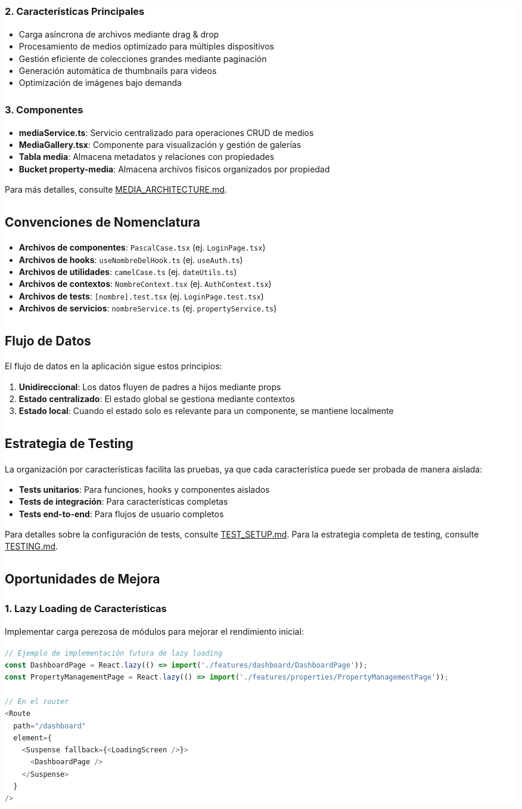 ### 2. Características Principales
- Carga asíncrona de archivos mediante drag & drop
- Procesamiento de medios optimizado para múltiples dispositivos
- Gestión eficiente de colecciones grandes mediante paginación
- Generación automática de thumbnails para videos
- Optimización de imágenes bajo demanda

### 3. Componentes
- **mediaService.ts**: Servicio centralizado para operaciones CRUD de medios
- **MediaGallery.tsx**: Componente para visualización y gestión de galerías
- **Tabla media**: Almacena metadatos y relaciones con propiedades
- **Bucket property-media**: Almacena archivos físicos organizados por propiedad

Para más detalles, consulte [MEDIA_ARCHITECTURE.md](./MEDIA_ARCHITECTURE.md).

## Convenciones de Nomenclatura

- **Archivos de componentes**: `PascalCase.tsx` (ej. `LoginPage.tsx`)
- **Archivos de hooks**: `useNombreDelHook.ts` (ej. `useAuth.ts`)
- **Archivos de utilidades**: `camelCase.ts` (ej. `dateUtils.ts`)
- **Archivos de contextos**: `NombreContext.tsx` (ej. `AuthContext.tsx`)
- **Archivos de tests**: `[nombre].test.tsx` (ej. `LoginPage.test.tsx`)
- **Archivos de servicios**: `nombreService.ts` (ej. `propertyService.ts`)

## Flujo de Datos

El flujo de datos en la aplicación sigue estos principios:
1. **Unidireccional**: Los datos fluyen de padres a hijos mediante props
2. **Estado centralizado**: El estado global se gestiona mediante contextos
3. **Estado local**: Cuando el estado solo es relevante para un componente, se mantiene localmente

## Estrategia de Testing

La organización por características facilita las pruebas, ya que cada característica puede ser probada de manera aislada:

- **Tests unitarios**: Para funciones, hooks y componentes aislados
- **Tests de integración**: Para características completas
- **Tests end-to-end**: Para flujos de usuario completos

Para detalles sobre la configuración de tests, consulte [TEST_SETUP.md](./TEST_SETUP.md).
Para la estrategia completa de testing, consulte [TESTING.md](./TESTING.md).

## Oportunidades de Mejora

### 1. Lazy Loading de Características

Implementar carga perezosa de módulos para mejorar el rendimiento inicial:

```typescript
// Ejemplo de implementación futura de lazy loading
const DashboardPage = React.lazy(() => import('./features/dashboard/DashboardPage'));
const PropertyManagementPage = React.lazy(() => import('./features/properties/PropertyManagementPage'));

// En el router
<Route 
  path="/dashboard" 
  element={
    <Suspense fallback={<LoadingScreen />}>
      <DashboardPage />
    </Suspense>
  } 
/>
```